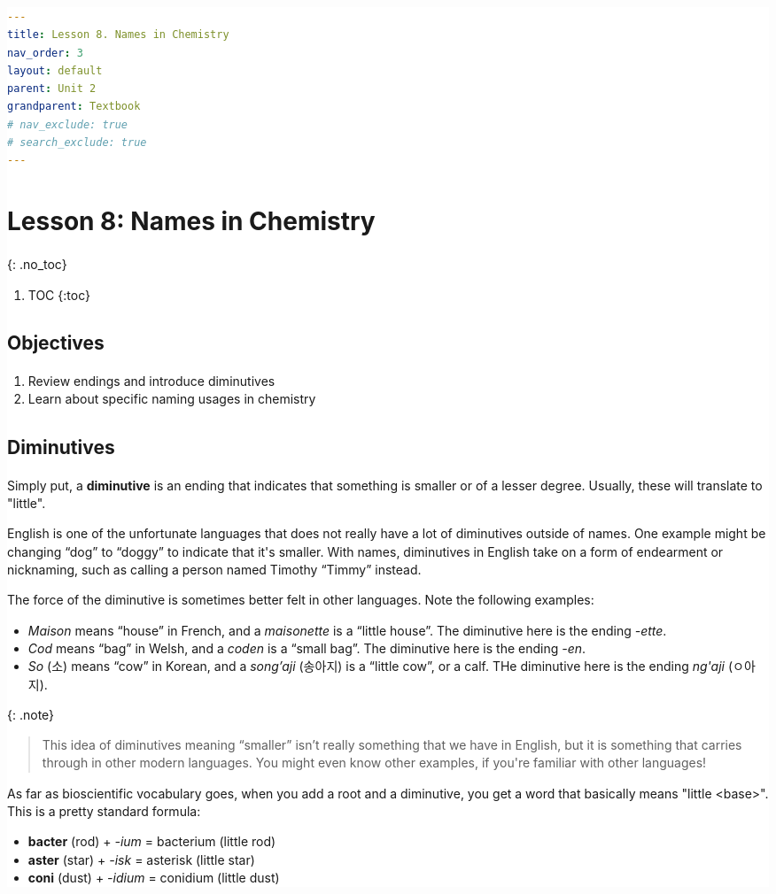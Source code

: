 ```yaml
---
title: Lesson 8. Names in Chemistry
nav_order: 3
layout: default
parent: Unit 2
grandparent: Textbook
# nav_exclude: true
# search_exclude: true
---
```


# Lesson 8: Names in Chemistry
{: .no_toc}

1. TOC
{:toc}

## Objectives

1. Review endings and introduce diminutives
2. Learn about specific naming usages in chemistry

## Diminutives

Simply put, a **diminutive** is an ending that indicates that something is smaller or of a lesser degree. Usually, these will translate to "little".

English is one of the unfortunate languages that does not really have a lot of diminutives outside of names. One example might be changing “dog” to “doggy” to indicate that it's smaller. With names, diminutives in English take on a form of endearment or nicknaming, such as calling a person named Timothy “Timmy” instead.

The force of the diminutive is sometimes better felt in other languages. Note the following examples:

- *Maison* means “house” in French, and a *maisonette* is a “little house”. The diminutive here is the ending *-ette*.
- *Cod* means “bag” in Welsh, and a *coden* is a “small bag”. The diminutive here is the ending *-en*.
- *So* (소) means “cow” in Korean, and a *song’aji* (송아지) is a “little cow”, or a calf. THe diminutive here is the ending *ng'aji* (ㅇ아지).

{: .note}
> This idea of diminutives meaning “smaller” isn’t really something that we have in English, but it is something that carries through in other modern languages. You might even know other examples, if you're familiar with other languages!

As far as bioscientific vocabulary goes, when you add a root and a diminutive, you get a word that basically means "little <base\>". This is a pretty standard formula:

- **bacter** (rod) + *-ium* = bacterium (little rod)
- **aster** (star) + *-isk* = asterisk (little star)
- **coni** (dust) + *-idium* = conidium (little dust)
